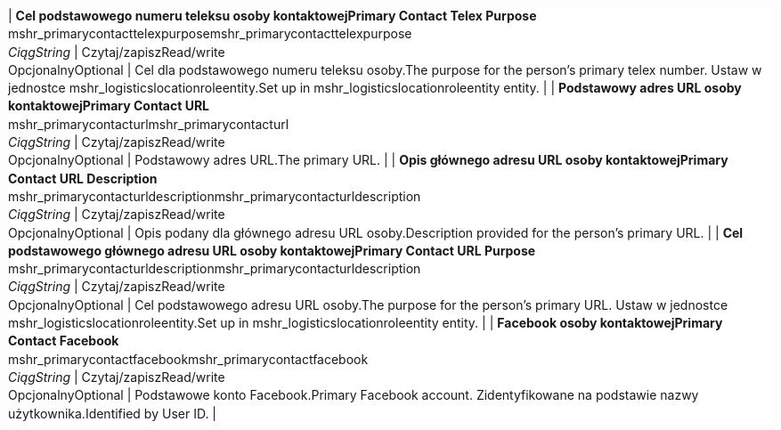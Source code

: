 | <span data-ttu-id="2a2f4-474">**Cel podstawowego numeru teleksu osoby kontaktowej**</span><span class="sxs-lookup"><span data-stu-id="2a2f4-474">**Primary Contact Telex Purpose**</span></span><br><span data-ttu-id="2a2f4-475">mshr_primarycontacttelexpurpose</span><span class="sxs-lookup"><span data-stu-id="2a2f4-475">mshr_primarycontacttelexpurpose</span></span><br><span data-ttu-id="2a2f4-476">*Ciąg*</span><span class="sxs-lookup"><span data-stu-id="2a2f4-476">*String*</span></span> | <span data-ttu-id="2a2f4-477">Czytaj/zapisz</span><span class="sxs-lookup"><span data-stu-id="2a2f4-477">Read/write</span></span><br><span data-ttu-id="2a2f4-478">Opcjonalny</span><span class="sxs-lookup"><span data-stu-id="2a2f4-478">Optional</span></span> | <span data-ttu-id="2a2f4-479">Cel dla podstawowego numeru teleksu osoby.</span><span class="sxs-lookup"><span data-stu-id="2a2f4-479">The purpose for the person’s primary telex number.</span></span> <span data-ttu-id="2a2f4-480">Ustaw w jednostce mshr_logisticslocationroleentity.</span><span class="sxs-lookup"><span data-stu-id="2a2f4-480">Set up in mshr_logisticslocationroleentity entity.</span></span> |
| <span data-ttu-id="2a2f4-481">**Podstawowy adres URL osoby kontaktowej**</span><span class="sxs-lookup"><span data-stu-id="2a2f4-481">**Primary Contact URL**</span></span><br><span data-ttu-id="2a2f4-482">mshr_primarycontacturl</span><span class="sxs-lookup"><span data-stu-id="2a2f4-482">mshr_primarycontacturl</span></span><br><span data-ttu-id="2a2f4-483">*Ciąg*</span><span class="sxs-lookup"><span data-stu-id="2a2f4-483">*String*</span></span> | <span data-ttu-id="2a2f4-484">Czytaj/zapisz</span><span class="sxs-lookup"><span data-stu-id="2a2f4-484">Read/write</span></span><br><span data-ttu-id="2a2f4-485">Opcjonalny</span><span class="sxs-lookup"><span data-stu-id="2a2f4-485">Optional</span></span> | <span data-ttu-id="2a2f4-486">Podstawowy adres URL.</span><span class="sxs-lookup"><span data-stu-id="2a2f4-486">The primary URL.</span></span> |
| <span data-ttu-id="2a2f4-487">**Opis głównego adresu URL osoby kontaktowej**</span><span class="sxs-lookup"><span data-stu-id="2a2f4-487">**Primary Contact URL Description**</span></span><br><span data-ttu-id="2a2f4-488">mshr_primarycontacturldescription</span><span class="sxs-lookup"><span data-stu-id="2a2f4-488">mshr_primarycontacturldescription</span></span><br><span data-ttu-id="2a2f4-489">*Ciąg*</span><span class="sxs-lookup"><span data-stu-id="2a2f4-489">*String*</span></span> | <span data-ttu-id="2a2f4-490">Czytaj/zapisz</span><span class="sxs-lookup"><span data-stu-id="2a2f4-490">Read/write</span></span><br><span data-ttu-id="2a2f4-491">Opcjonalny</span><span class="sxs-lookup"><span data-stu-id="2a2f4-491">Optional</span></span> | <span data-ttu-id="2a2f4-492">Opis podany dla głównego adresu URL osoby.</span><span class="sxs-lookup"><span data-stu-id="2a2f4-492">Description provided for the person’s primary URL.</span></span> |
| <span data-ttu-id="2a2f4-493">**Cel podstawowego głównego adresu URL osoby kontaktowej**</span><span class="sxs-lookup"><span data-stu-id="2a2f4-493">**Primary Contact URL Purpose**</span></span><br><span data-ttu-id="2a2f4-494">mshr_primarycontacturldescription</span><span class="sxs-lookup"><span data-stu-id="2a2f4-494">mshr_primarycontacturldescription</span></span><br><span data-ttu-id="2a2f4-495">*Ciąg*</span><span class="sxs-lookup"><span data-stu-id="2a2f4-495">*String*</span></span> | <span data-ttu-id="2a2f4-496">Czytaj/zapisz</span><span class="sxs-lookup"><span data-stu-id="2a2f4-496">Read/write</span></span><br><span data-ttu-id="2a2f4-497">Opcjonalny</span><span class="sxs-lookup"><span data-stu-id="2a2f4-497">Optional</span></span> | <span data-ttu-id="2a2f4-498">Cel podstawowego adresu URL osoby.</span><span class="sxs-lookup"><span data-stu-id="2a2f4-498">The purpose for the person’s primary URL.</span></span> <span data-ttu-id="2a2f4-499">Ustaw w jednostce mshr_logisticslocationroleentity.</span><span class="sxs-lookup"><span data-stu-id="2a2f4-499">Set up in mshr_logisticslocationroleentity entity.</span></span> |
| <span data-ttu-id="2a2f4-500">**Facebook osoby kontaktowej**</span><span class="sxs-lookup"><span data-stu-id="2a2f4-500">**Primary Contact Facebook**</span></span><br><span data-ttu-id="2a2f4-501">mshr_primarycontactfacebook</span><span class="sxs-lookup"><span data-stu-id="2a2f4-501">mshr_primarycontactfacebook</span></span><br><span data-ttu-id="2a2f4-502">*Ciąg*</span><span class="sxs-lookup"><span data-stu-id="2a2f4-502">*String*</span></span> | <span data-ttu-id="2a2f4-503">Czytaj/zapisz</span><span class="sxs-lookup"><span data-stu-id="2a2f4-503">Read/write</span></span><br><span data-ttu-id="2a2f4-504">Opcjonalny</span><span class="sxs-lookup"><span data-stu-id="2a2f4-504">Optional</span></span> | <span data-ttu-id="2a2f4-505">Podstawowe konto Facebook.</span><span class="sxs-lookup"><span data-stu-id="2a2f4-505">Primary Facebook account.</span></span> <span data-ttu-id="2a2f4-506">Zidentyfikowane na podstawie nazwy użytkownika.</span><span class="sxs-lookup"><span data-stu-id="2a2f4-506">Identified by User ID.</span></span> |